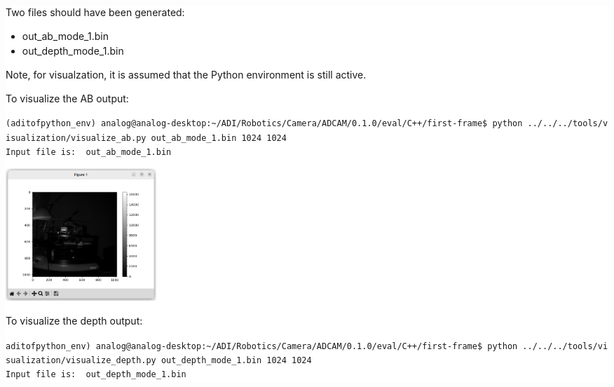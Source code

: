 Two files should have been generated:
* out_ab_mode_1.bin  
* out_depth_mode_1.bin

Note, for visualzation, it is assumed that the Python environment is still active.

To visualize the AB output:
```
(aditofpython_env) analog@analog-desktop:~/ADI/Robotics/Camera/ADCAM/0.1.0/eval/C++/first-frame$ python ../../../tools/visualization/visualize_ab.py out_ab_mode_1.bin 1024 1024
Input file is:  out_ab_mode_1.bin

```

[<img src="images/first-frame-c++-visualize-ab.png" width="25%">](images/first-frame-c++-visualize-ab.png)

To visualize the depth output:
```
aditofpython_env) analog@analog-desktop:~/ADI/Robotics/Camera/ADCAM/0.1.0/eval/C++/first-frame$ python ../../../tools/visualization/visualize_depth.py out_depth_mode_1.bin 1024 1024
Input file is:  out_depth_mode_1.bin
```
